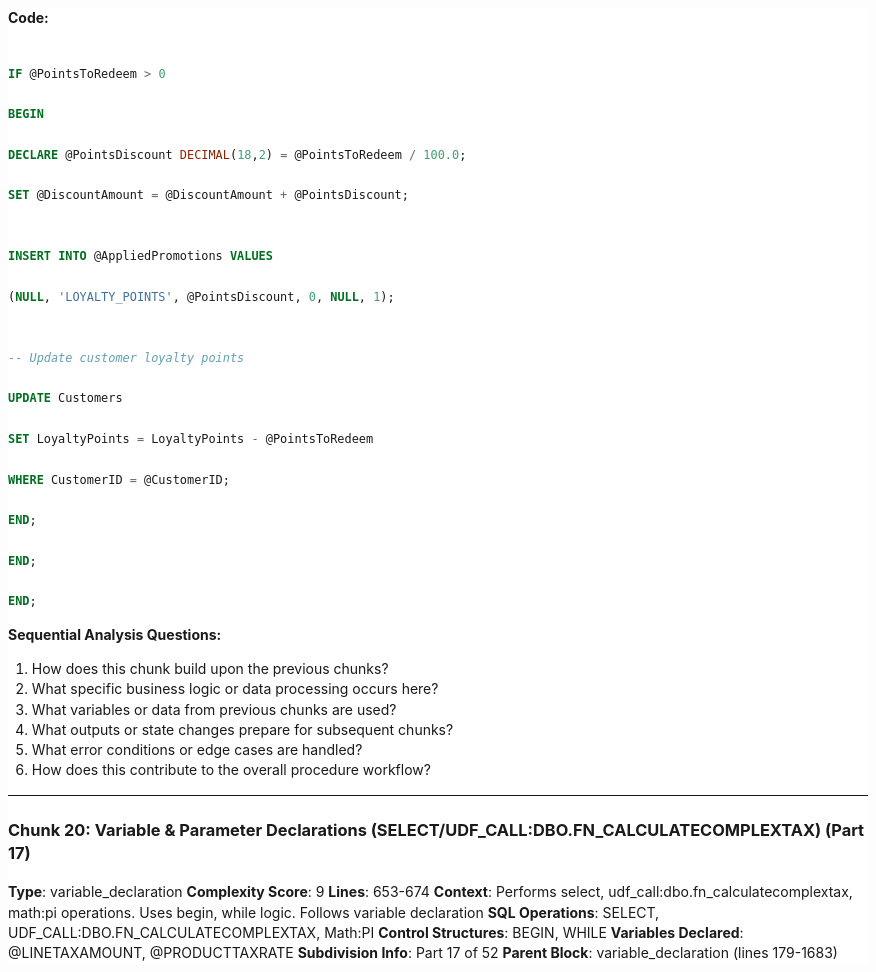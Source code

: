 **Code:**
```sql
                                                                                                                                                        IF @PointsToRedeem > 0
                                                                                                                                                            BEGIN
                                                                                                                                                                DECLARE @PointsDiscount DECIMAL(18,2) = @PointsToRedeem / 100.0;
                                                                                                                                                                SET @DiscountAmount = @DiscountAmount + @PointsDiscount;

                                                                                                                                                                INSERT INTO @AppliedPromotions VALUES
                                                                                                                                                                (NULL, 'LOYALTY_POINTS', @PointsDiscount, 0, NULL, 1);

                                                                                                                                                                -- Update customer loyalty points
                                                                                                                                                                UPDATE Customers
                                                                                                                                                                SET LoyaltyPoints = LoyaltyPoints - @PointsToRedeem
                                                                                                                                                                WHERE CustomerID = @CustomerID;
                                                                                                                                                            END;
                                                                                                                                                        END;
                                                                                                                                                    END;

```

**Sequential Analysis Questions:**
1. How does this chunk build upon the previous chunks?
2. What specific business logic or data processing occurs here?
3. What variables or data from previous chunks are used?
4. What outputs or state changes prepare for subsequent chunks?
5. What error conditions or edge cases are handled?
6. How does this contribute to the overall procedure workflow?

---

### Chunk 20: Variable & Parameter Declarations (SELECT/UDF_CALL:DBO.FN_CALCULATECOMPLEXTAX) (Part 17)
**Type**: variable_declaration
**Complexity Score**: 9
**Lines**: 653-674
**Context**: Performs select, udf_call:dbo.fn_calculatecomplextax, math:pi operations. Uses begin, while logic. Follows variable declaration
**SQL Operations**: SELECT, UDF_CALL:DBO.FN_CALCULATECOMPLEXTAX, Math:PI
**Control Structures**: BEGIN, WHILE
**Variables Declared**: @LINETAXAMOUNT, @PRODUCTTAXRATE
**Subdivision Info**: Part 17 of 52
**Parent Block**: variable_declaration (lines 179-1683)
